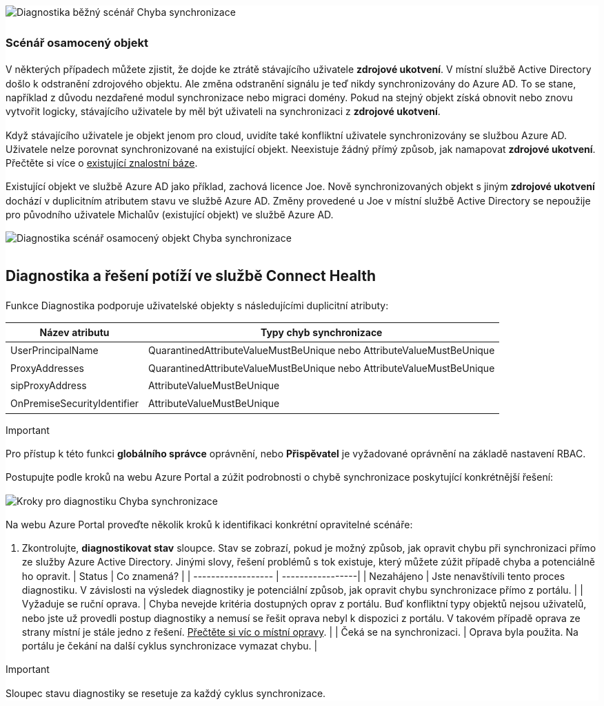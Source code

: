 ![Diagnostika běžný scénář Chyba synchronizace](./media/active-directory-aadconnect-health-sync-iidfix/IIdFixCommonCase.png)

### <a name="orphaned-object-scenario"></a>Scénář osamocený objekt
V některých případech můžete zjistit, že dojde ke ztrátě stávajícího uživatele **zdrojové ukotvení**. V místní službě Active Directory došlo k odstranění zdrojového objektu. Ale změna odstranění signálu je teď nikdy synchronizovány do Azure AD. To se stane, například z důvodu nezdařené modul synchronizace nebo migraci domény. Pokud na stejný objekt získá obnovit nebo znovu vytvořit logicky, stávajícího uživatele by měl být uživateli na synchronizaci z **zdrojové ukotvení**. 

Když stávajícího uživatele je objekt jenom pro cloud, uvidíte také konfliktní uživatele synchronizovány se službou Azure AD. Uživatele nelze porovnat synchronizované na existující objekt. Neexistuje žádný přímý způsob, jak namapovat **zdrojové ukotvení**. Přečtěte si více o [existující znalostní báze](https://support.microsoft.com/help/2647098). 

Existující objekt ve službě Azure AD jako příklad, zachová licence Joe. Nově synchronizovaných objekt s jiným **zdrojové ukotvení** dochází v duplicitním atributem stavu ve službě Azure AD. Změny provedené u Joe v místní službě Active Directory se nepoužije pro původního uživatele Michalův (existující objekt) ve službě Azure AD.  

![Diagnostika scénář osamocený objekt Chyba synchronizace](./media/active-directory-aadconnect-health-sync-iidfix/IIdFixOrphanedCase.png)

## <a name="diagnostic-and-troubleshooting-steps-in-connect-health"></a>Diagnostika a řešení potíží ve službě Connect Health 
Funkce Diagnostika podporuje uživatelské objekty s následujícími duplicitní atributy:

| Název atributu | Typy chyb synchronizace|
| ------------------ | -----------------|
| UserPrincipalName | QuarantinedAttributeValueMustBeUnique nebo AttributeValueMustBeUnique | 
| ProxyAddresses | QuarantinedAttributeValueMustBeUnique nebo AttributeValueMustBeUnique | 
| sipProxyAddress | AttributeValueMustBeUnique | 
| OnPremiseSecurityIdentifier |  AttributeValueMustBeUnique |

>[!IMPORTANT]
> Pro přístup k této funkci **globálního správce** oprávnění, nebo **Přispěvatel** je vyžadované oprávnění na základě nastavení RBAC.
>

Postupujte podle kroků na webu Azure Portal a zúžit podrobnosti o chybě synchronizace poskytující konkrétnější řešení:

![Kroky pro diagnostiku Chyba synchronizace](./media/active-directory-aadconnect-health-sync-iidfix/IIdFixSteps.png)

Na webu Azure Portal proveďte několik kroků k identifikaci konkrétní opravitelné scénáře:  
1.  Zkontrolujte, **diagnostikovat stav** sloupce. Stav se zobrazí, pokud je možný způsob, jak opravit chybu při synchronizaci přímo ze služby Azure Active Directory. Jinými slovy, řešení problémů s tok existuje, který můžete zúžit případě chyba a potenciálně ho opravit.
| Status | Co znamená? |
| ------------------ | -----------------|
| Nezahájeno | Jste nenavštívili tento proces diagnostiku. V závislosti na výsledek diagnostiky je potenciální způsob, jak opravit chybu synchronizace přímo z portálu. |
| Vyžaduje se ruční oprava. | Chyba nevejde kritéria dostupných oprav z portálu. Buď konfliktní typy objektů nejsou uživatelů, nebo jste už provedli postup diagnostiky a nemusí se řešit oprava nebyl k dispozici z portálu. V takovém případě oprava ze strany místní je stále jedno z řešení. [Přečtěte si víc o místní opravy](https://support.microsoft.com/help/2647098). | 
| Čeká se na synchronizaci. | Oprava byla použita. Na portálu je čekání na další cyklus synchronizace vymazat chybu. |
  >[!IMPORTANT]
  > Sloupec stavu diagnostiky se resetuje za každý cyklus synchronizace. 
  >
